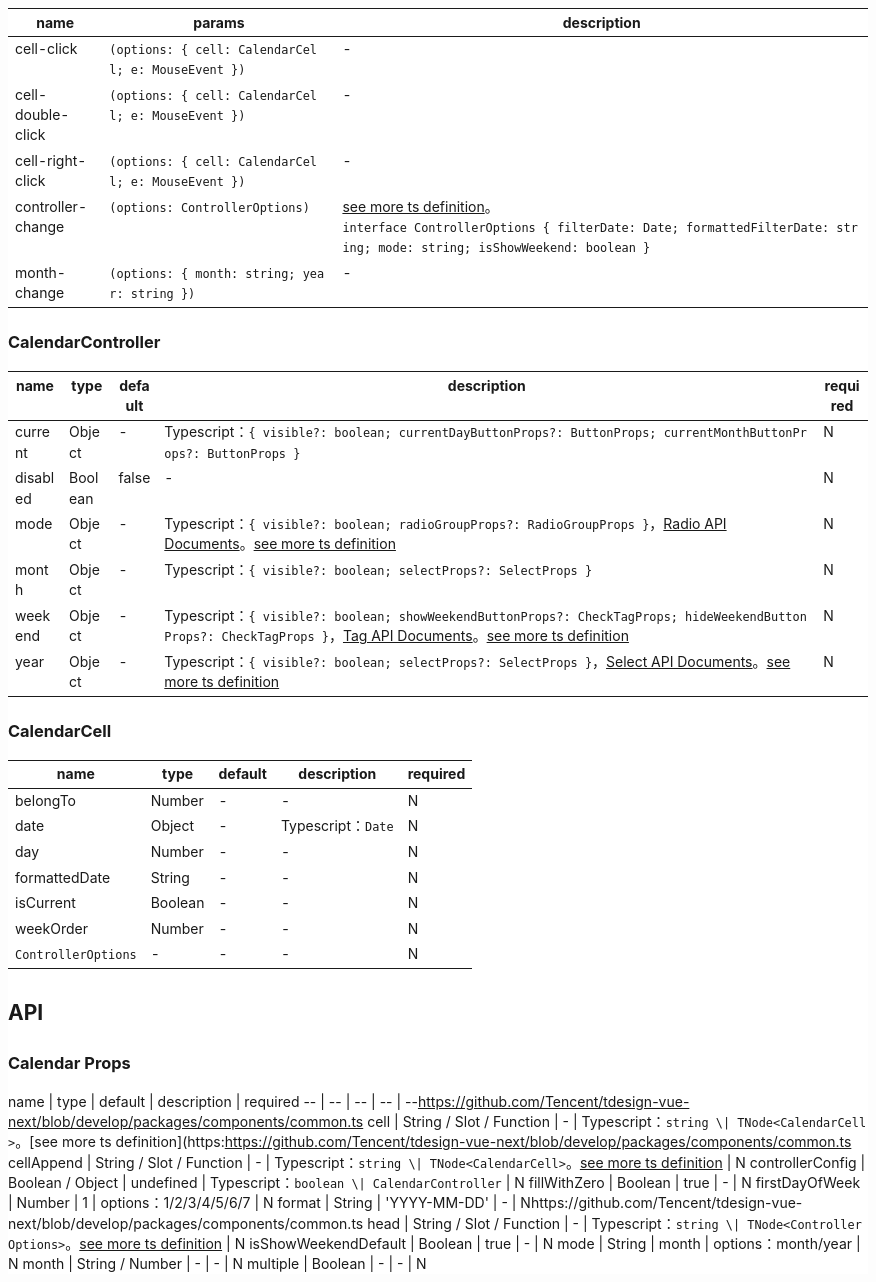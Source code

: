 name | params | description
-- | -- | --
cell-click | `(options: { cell: CalendarCell; e: MouseEvent })` | \-
cell-double-click | `(options: { cell: CalendarCell; e: MouseEvent })` | \-
cell-right-click | `(options: { cell: CalendarCell; e: MouseEvent })` | \-
controller-change | `(options: ControllerOptions)` | [see more ts definition](https://github.com/Tencent/tdesign-vue-next/blob/develop/packages/components/calendar/type.ts)。<br/>`interface ControllerOptions { filterDate: Date; formattedFilterDate: string; mode: string; isShowWeekend: boolean }`<br/>
month-change | `(options: { month: string; year: string })` | \-

### CalendarController

name | type | default | description | required
-- | -- | -- | -- | --
current | Object | - | Typescript：`{ visible?: boolean; currentDayButtonProps?: ButtonProps; currentMonthButtonProps?: ButtonProps }` | N
disabled | Boolean | false | \- | N
mode | Object | - | Typescript：`{ visible?: boolean; radioGroupProps?: RadioGroupProps }`，[Radio API Documents](./radio?tab=api)。[see more ts definition](https://github.com/Tencent/tdesign-vue-next/blob/develop/packages/components/calendar/type.ts) | N
month | Object | - | Typescript：`{ visible?: boolean; selectProps?: SelectProps }` | N
weekend | Object | - | Typescript：`{ visible?: boolean; showWeekendButtonProps?: CheckTagProps; hideWeekendButtonProps?: CheckTagProps }`，[Tag API Documents](./tag?tab=api)。[see more ts definition](https://github.com/Tencent/tdesign-vue-next/blob/develop/packages/components/calendar/type.ts) | N
year | Object | - | Typescript：`{ visible?: boolean; selectProps?: SelectProps }`，[Select API Documents](./select?tab=api)。[see more ts definition](https://github.com/Tencent/tdesign-vue-next/blob/develop/packages/components/calendar/type.ts) | N

### CalendarCell

name | type | default | description | required
-- | -- | -- | -- | --
belongTo | Number | - | \- | N
date | Object | - | Typescript：`Date` | N
day | Number | - | \- | N
formattedDate | String | - | \- | N
isCurrent | Boolean | - | \- | N
weekOrder | Number | - | \- | N
`ControllerOptions` | \- | - | \- | N

## API

### Calendar Props

name | type | default | description | required
-- | -- | -- | -- | --https://github.com/Tencent/tdesign-vue-next/blob/develop/packages/components/common.ts
cell | String / Slot / Function | - | Typescript：`string \| TNode<CalendarCell>`。[see more ts definition](https:https://github.com/Tencent/tdesign-vue-next/blob/develop/packages/components/common.ts
cellAppend | String / Slot / Function | - | Typescript：`string \| TNode<CalendarCell>`。[see more ts definition](https://github.com/Tencent/tdesign-vue-next/blob/develop/src/common.ts) | N
controllerConfig | Boolean / Object | undefined | Typescript：`boolean \| CalendarController` | N
fillWithZero | Boolean | true | \- | N
firstDayOfWeek | Number | 1 | options：1/2/3/4/5/6/7 | N
format | String | 'YYYY-MM-DD' | \- | Nhttps://github.com/Tencent/tdesign-vue-next/blob/develop/packages/components/common.ts
head | String / Slot / Function | - | Typescript：`string \| TNode<ControllerOptions>`。[see more ts definition](https://github.com/Tencent/tdesign-vue-next/blob/develop/src/common.ts) | N
isShowWeekendDefault | Boolean | true | \- | N
mode | String | month | options：month/year | N
month | String / Number | - | \- | N
multiple | Boolean | - | \- | N